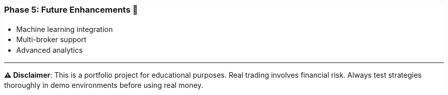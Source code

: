 ### Phase 5: Future Enhancements 🚧
- Machine learning integration
- Multi-broker support
- Advanced analytics

---

**⚠️ Disclaimer**: This is a portfolio project for educational purposes. Real trading involves financial risk. Always test strategies thoroughly in demo environments before using real money. 